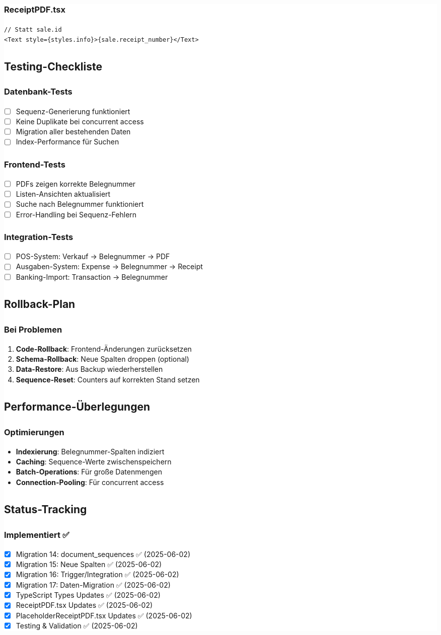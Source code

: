 ### ReceiptPDF.tsx
```tsx
// Statt sale.id
<Text style={styles.info}>{sale.receipt_number}</Text>
```

## Testing-Checkliste

### Datenbank-Tests
- [ ] Sequenz-Generierung funktioniert
- [ ] Keine Duplikate bei concurrent access
- [ ] Migration aller bestehenden Daten
- [ ] Index-Performance für Suchen

### Frontend-Tests  
- [ ] PDFs zeigen korrekte Belegnummer
- [ ] Listen-Ansichten aktualisiert
- [ ] Suche nach Belegnummer funktioniert
- [ ] Error-Handling bei Sequenz-Fehlern

### Integration-Tests
- [ ] POS-System: Verkauf → Belegnummer → PDF
- [ ] Ausgaben-System: Expense → Belegnummer → Receipt
- [ ] Banking-Import: Transaction → Belegnummer

## Rollback-Plan

### Bei Problemen
1. **Code-Rollback**: Frontend-Änderungen zurücksetzen
2. **Schema-Rollback**: Neue Spalten droppen (optional)
3. **Data-Restore**: Aus Backup wiederherstellen
4. **Sequence-Reset**: Counters auf korrekten Stand setzen

## Performance-Überlegungen

### Optimierungen
- **Indexierung**: Belegnummer-Spalten indiziert
- **Caching**: Sequence-Werte zwischenspeichern
- **Batch-Operations**: Für große Datenmengen
- **Connection-Pooling**: Für concurrent access

## Status-Tracking

### Implementiert ✅
- [x] Migration 14: document_sequences ✅ (2025-06-02)
- [x] Migration 15: Neue Spalten ✅ (2025-06-02)
- [x] Migration 16: Trigger/Integration ✅ (2025-06-02)
- [x] Migration 17: Daten-Migration ✅ (2025-06-02)
- [x] TypeScript Types Updates ✅ (2025-06-02)
- [x] ReceiptPDF.tsx Updates ✅ (2025-06-02)
- [x] PlaceholderReceiptPDF.tsx Updates ✅ (2025-06-02)
- [x] Testing & Validation ✅ (2025-06-02)
